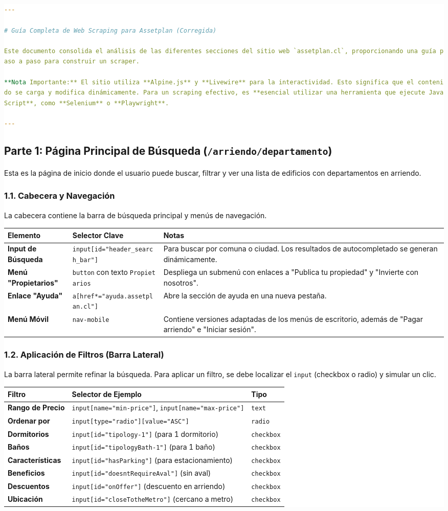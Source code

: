 ```yaml
---

# Guía Completa de Web Scraping para Assetplan (Corregida)

Este documento consolida el análisis de las diferentes secciones del sitio web `assetplan.cl`, proporcionando una guía paso a paso para construir un scraper.

**Nota Importante:** El sitio utiliza **Alpine.js** y **Livewire** para la interactividad. Esto significa que el contenido se carga y modifica dinámicamente. Para un scraping efectivo, es **esencial utilizar una herramienta que ejecute JavaScript**, como **Selenium** o **Playwright**.

---
```


## **Parte 1: Página Principal de Búsqueda (`/arriendo/departamento`)**

Esta es la página de inicio donde el usuario puede buscar, filtrar y ver una lista de edificios con departamentos en arriendo.

### **1.1. Cabecera y Navegación**

La cabecera contiene la barra de búsqueda principal y menús de navegación.

| Elemento | Selector Clave | Notas |
| :--- | :--- | :--- |
| **Input de Búsqueda** | `input[id="header_search_bar"]` | Para buscar por comuna o ciudad. Los resultados de autocompletado se generan dinámicamente. |
| **Menú "Propietarios"**| `button` con texto `Propietarios` | Despliega un submenú con enlaces a "Publica tu propiedad" y "Invierte con nosotros". |
| **Enlace "Ayuda"** | `a[href*="ayuda.assetplan.cl"]` | Abre la sección de ayuda en una nueva pestaña. |
| **Menú Móvil** | `nav-mobile` | Contiene versiones adaptadas de los menús de escritorio, además de "Pagar arriendo" e "Iniciar sesión". |

### **1.2. Aplicación de Filtros (Barra Lateral)**

La barra lateral permite refinar la búsqueda. Para aplicar un filtro, se debe localizar el `input` (checkbox o radio) y simular un clic.

| Filtro | Selector de Ejemplo | Tipo |
| :--- | :--- | :--- |
| **Rango de Precio** | `input[name="min-price"]`, `input[name="max-price"]` | `text` |
| **Ordenar por** | `input[type="radio"][value="ASC"]` | `radio` |
| **Dormitorios** | `input[id="tipology-1"]` (para 1 dormitorio) | `checkbox` |
| **Baños** | `input[id="tipologyBath-1"]` (para 1 baño) | `checkbox` |
| **Características** | `input[id="hasParking"]` (para estacionamiento) | `checkbox` |
| **Beneficios** | `input[id="doesntRequireAval"]` (sin aval) | `checkbox` |
| **Descuentos** | `input[id="onOffer"]` (descuento en arriendo) | `checkbox` |
| **Ubicación** | `input[id="closeTotheMetro"]` (cercano a metro) | `checkbox` |
